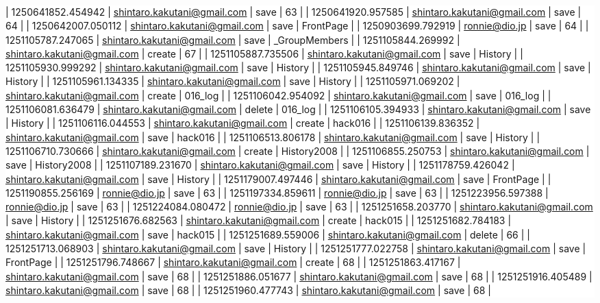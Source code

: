 | 1250641852.454942 | shintaro.kakutani@gmail.com | save | 63 |
| 1250641920.957585 | shintaro.kakutani@gmail.com | save | 64 |
| 1250642007.050112 | shintaro.kakutani@gmail.com | save | FrontPage |
| 1250903699.792919 | ronnie@dio.jp | save | 64 |
| 1251105787.247065 | shintaro.kakutani@gmail.com | save | \_GroupMembers |
| 1251105844.269992 | shintaro.kakutani@gmail.com | create | 67 |
| 1251105887.735506 | shintaro.kakutani@gmail.com | save | History |
| 1251105930.999292 | shintaro.kakutani@gmail.com | save | History |
| 1251105945.849746 | shintaro.kakutani@gmail.com | save | History |
| 1251105961.134335 | shintaro.kakutani@gmail.com | save | History |
| 1251105971.069202 | shintaro.kakutani@gmail.com | create | 016\_log |
| 1251106042.954092 | shintaro.kakutani@gmail.com | save | 016\_log |
| 1251106081.636479 | shintaro.kakutani@gmail.com | delete | 016\_log |
| 1251106105.394933 | shintaro.kakutani@gmail.com | save | History |
| 1251106116.044553 | shintaro.kakutani@gmail.com | create | hack016 |
| 1251106139.836352 | shintaro.kakutani@gmail.com | save | hack016 |
| 1251106513.806178 | shintaro.kakutani@gmail.com | save | History |
| 1251106710.730666 | shintaro.kakutani@gmail.com | create | History2008 |
| 1251106855.250753 | shintaro.kakutani@gmail.com | save | History2008 |
| 1251107189.231670 | shintaro.kakutani@gmail.com | save | History |
| 1251178759.426042 | shintaro.kakutani@gmail.com | save | History |
| 1251179007.497446 | shintaro.kakutani@gmail.com | save | FrontPage |
| 1251190855.256169 | ronnie@dio.jp | save | 63 |
| 1251197334.859611 | ronnie@dio.jp | save | 63 |
| 1251223956.597388 | ronnie@dio.jp | save | 63 |
| 1251224084.080472 | ronnie@dio.jp | save | 63 |
| 1251251658.203770 | shintaro.kakutani@gmail.com | save | History |
| 1251251676.682563 | shintaro.kakutani@gmail.com | create | hack015 |
| 1251251682.784183 | shintaro.kakutani@gmail.com | save | hack015 |
| 1251251689.559006 | shintaro.kakutani@gmail.com | delete | 66 |
| 1251251713.068903 | shintaro.kakutani@gmail.com | save | History |
| 1251251777.022758 | shintaro.kakutani@gmail.com | save | FrontPage |
| 1251251796.748667 | shintaro.kakutani@gmail.com | create | 68 |
| 1251251863.417167 | shintaro.kakutani@gmail.com | save | 68 |
| 1251251886.051677 | shintaro.kakutani@gmail.com | save | 68 |
| 1251251916.405489 | shintaro.kakutani@gmail.com | save | 68 |
| 1251251960.477743 | shintaro.kakutani@gmail.com | save | 68 |